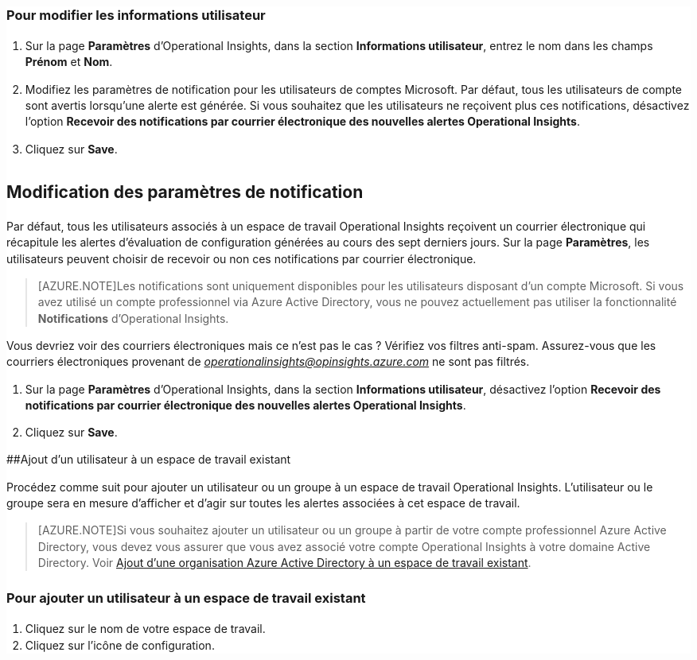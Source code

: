 ### Pour modifier les informations utilisateur
1. Sur la page **Paramètres** d’Operational Insights, dans la section **Informations utilisateur**, entrez le nom dans les champs **Prénom** et **Nom**.

2. Modifiez les paramètres de notification pour les utilisateurs de comptes Microsoft. Par défaut, tous les utilisateurs de compte sont avertis lorsqu’une alerte est générée. Si vous souhaitez que les utilisateurs ne reçoivent plus ces notifications, désactivez l’option **Recevoir des notifications par courrier électronique des nouvelles alertes Operational Insights**.

3. Cliquez sur **Save**.

## Modification des paramètres de notification

Par défaut, tous les utilisateurs associés à un espace de travail Operational Insights reçoivent un courrier électronique qui récapitule les alertes d’évaluation de configuration générées au cours des sept derniers jours. Sur la page **Paramètres**, les utilisateurs peuvent choisir de recevoir ou non ces notifications par courrier électronique.

>[AZURE.NOTE]Les notifications sont uniquement disponibles pour les utilisateurs disposant d’un compte Microsoft. Si vous avez utilisé un compte professionnel via Azure Active Directory, vous ne pouvez actuellement pas utiliser la fonctionnalité **Notifications** d’Operational Insights.

Vous devriez voir des courriers électroniques mais ce n’est pas le cas ? Vérifiez vos filtres anti-spam. Assurez-vous que les courriers électroniques provenant de *operationalinsights@opinsights.azure.com* ne sont pas filtrés.

1. Sur la page **Paramètres** d’Operational Insights, dans la section **Informations utilisateur**, désactivez l’option **Recevoir des notifications par courrier électronique des nouvelles alertes Operational Insights**.

2. Cliquez sur **Save**.

##<a id="addusertoexistingworkspace"></a>Ajout d’un utilisateur à un espace de travail existant


Procédez comme suit pour ajouter un utilisateur ou un groupe à un espace de travail Operational Insights. L’utilisateur ou le groupe sera en mesure d’afficher et d’agir sur toutes les alertes associées à cet espace de travail.

>[AZURE.NOTE]Si vous souhaitez ajouter un utilisateur ou un groupe à partir de votre compte professionnel Azure Active Directory, vous devez vous assurer que vous avez associé votre compte Operational Insights à votre domaine Active Directory. Voir [Ajout d’une organisation Azure Active Directory à un espace de travail existant](#).

### Pour ajouter un utilisateur à un espace de travail existant
1. Cliquez sur le nom de votre espace de travail.
2. Cliquez sur l’icône de configuration.